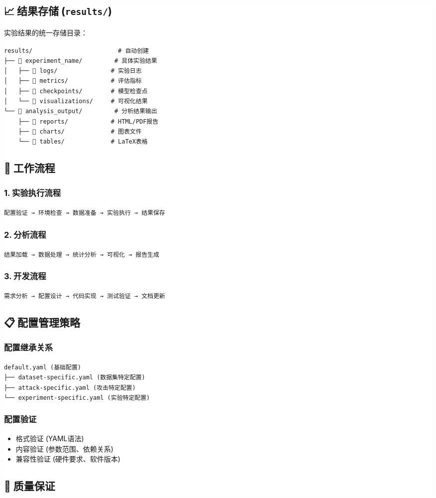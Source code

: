 ## 📈 结果存储 (`results/`)

实验结果的统一存储目录：

```
results/                        # 自动创建
├── 📁 experiment_name/         # 具体实验结果
│   ├── 📁 logs/               # 实验日志
│   ├── 📁 metrics/            # 评估指标
│   ├── 📁 checkpoints/        # 模型检查点
│   └── 📁 visualizations/     # 可视化结果
└── 📁 analysis_output/         # 分析结果输出
    ├── 📁 reports/            # HTML/PDF报告
    ├── 📁 charts/             # 图表文件
    └── 📁 tables/             # LaTeX表格
```

## 🔄 工作流程

### 1. 实验执行流程
```
配置验证 → 环境检查 → 数据准备 → 实验执行 → 结果保存
```

### 2. 分析流程
```
结果加载 → 数据处理 → 统计分析 → 可视化 → 报告生成
```

### 3. 开发流程
```
需求分析 → 配置设计 → 代码实现 → 测试验证 → 文档更新
```

## 📋 配置管理策略

### 配置继承关系
```
default.yaml (基础配置)
├── dataset-specific.yaml (数据集特定配置)
├── attack-specific.yaml (攻击特定配置)
└── experiment-specific.yaml (实验特定配置)
```

### 配置验证
- 格式验证 (YAML语法)
- 内容验证 (参数范围、依赖关系)
- 兼容性验证 (硬件要求、软件版本)

## 🎯 质量保证
